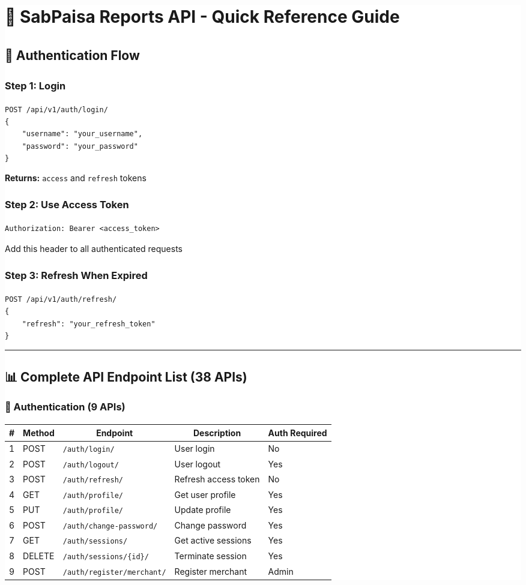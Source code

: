 # 🚀 SabPaisa Reports API - Quick Reference Guide

## 🔑 Authentication Flow

### Step 1: Login
```http
POST /api/v1/auth/login/
{
    "username": "your_username",
    "password": "your_password"
}
```
**Returns:** `access` and `refresh` tokens

### Step 2: Use Access Token
```http
Authorization: Bearer <access_token>
```
Add this header to all authenticated requests

### Step 3: Refresh When Expired
```http
POST /api/v1/auth/refresh/
{
    "refresh": "your_refresh_token"
}
```

---

## 📊 Complete API Endpoint List (38 APIs)

### 🔐 Authentication (9 APIs)
| # | Method | Endpoint | Description | Auth Required |
|---|--------|----------|-------------|---------------|
| 1 | POST | `/auth/login/` | User login | No |
| 2 | POST | `/auth/logout/` | User logout | Yes |
| 3 | POST | `/auth/refresh/` | Refresh access token | No |
| 4 | GET | `/auth/profile/` | Get user profile | Yes |
| 5 | PUT | `/auth/profile/` | Update profile | Yes |
| 6 | POST | `/auth/change-password/` | Change password | Yes |
| 7 | GET | `/auth/sessions/` | Get active sessions | Yes |
| 8 | DELETE | `/auth/sessions/{id}/` | Terminate session | Yes |
| 9 | POST | `/auth/register/merchant/` | Register merchant | Admin |
